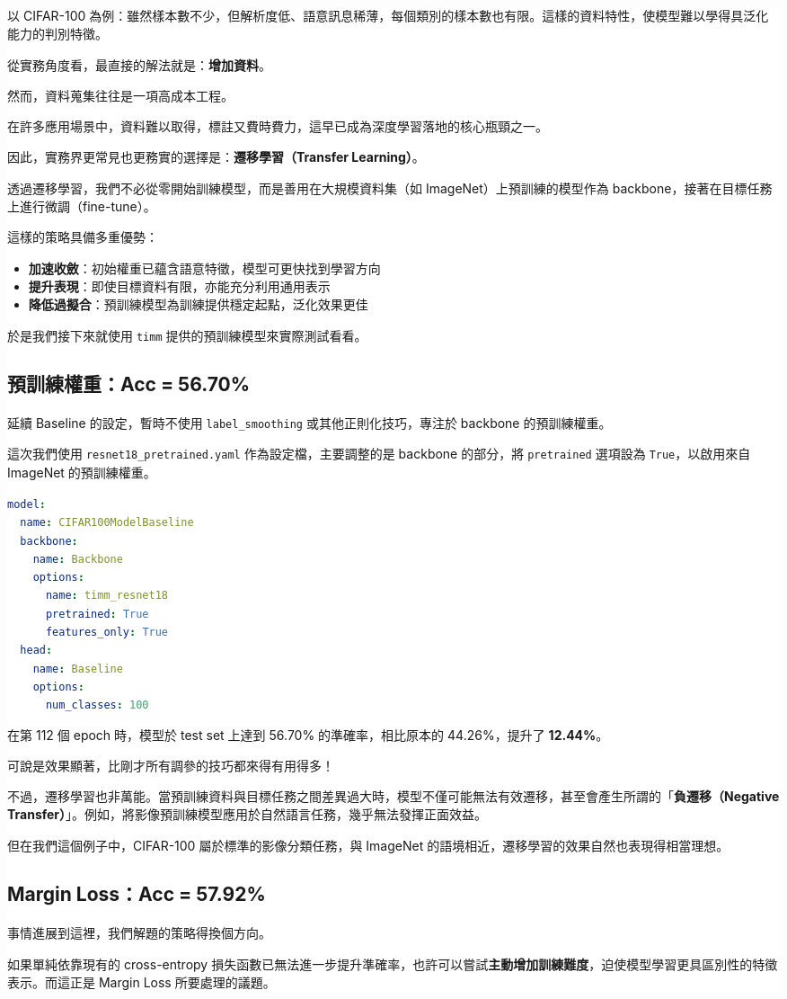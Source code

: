 以 CIFAR-100 為例：雖然樣本數不少，但解析度低、語意訊息稀薄，每個類別的樣本數也有限。這樣的資料特性，使模型難以學得具泛化能力的判別特徵。

從實務角度看，最直接的解法就是：**增加資料**。

然而，資料蒐集往往是一項高成本工程。

在許多應用場景中，資料難以取得，標註又費時費力，這早已成為深度學習落地的核心瓶頸之一。

因此，實務界更常見也更務實的選擇是：**遷移學習（Transfer Learning）**。

透過遷移學習，我們不必從零開始訓練模型，而是善用在大規模資料集（如 ImageNet）上預訓練的模型作為 backbone，接著在目標任務上進行微調（fine-tune）。

這樣的策略具備多重優勢：

- **加速收斂**：初始權重已蘊含語意特徵，模型可更快找到學習方向
- **提升表現**：即使目標資料有限，亦能充分利用通用表示
- **降低過擬合**：預訓練模型為訓練提供穩定起點，泛化效果更佳

於是我們接下來就使用 `timm` 提供的預訓練模型來實際測試看看。

## 預訓練權重：Acc = 56.70%

延續 Baseline 的設定，暫時不使用 `label_smoothing` 或其他正則化技巧，專注於 backbone 的預訓練權重。

這次我們使用 `resnet18_pretrained.yaml` 作為設定檔，主要調整的是 backbone 的部分，將 `pretrained` 選項設為 `True`，以啟用來自 ImageNet 的預訓練權重。

```yaml
model:
  name: CIFAR100ModelBaseline
  backbone:
    name: Backbone
    options:
      name: timm_resnet18
      pretrained: True
      features_only: True
  head:
    name: Baseline
    options:
      num_classes: 100
```

在第 112 個 epoch 時，模型於 test set 上達到 56.70% 的準確率，相比原本的 44.26%，提升了 **12.44%**。

可說是效果顯著，比剛才所有調參的技巧都來得有用得多！

不過，遷移學習也非萬能。當預訓練資料與目標任務之間差異過大時，模型不僅可能無法有效遷移，甚至會產生所謂的「**負遷移（Negative Transfer）**」。例如，將影像預訓練模型應用於自然語言任務，幾乎無法發揮正面效益。

但在我們這個例子中，CIFAR-100 屬於標準的影像分類任務，與 ImageNet 的語境相近，遷移學習的效果自然也表現得相當理想。

## Margin Loss：Acc = 57.92%

事情進展到這裡，我們解題的策略得換個方向。

如果單純依靠現有的 cross-entropy 損失函數已無法進一步提升準確率，也許可以嘗試**主動增加訓練難度**，迫使模型學習更具區別性的特徵表示。而這正是 Margin Loss 所要處理的議題。
